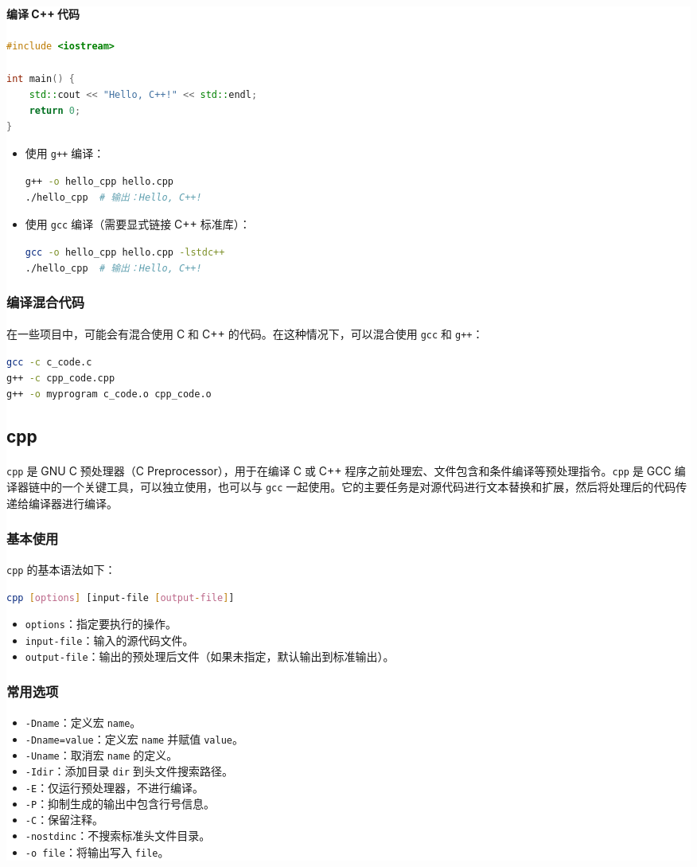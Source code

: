 #### 编译 C++ 代码

```cpp
#include <iostream>

int main() {
    std::cout << "Hello, C++!" << std::endl;
    return 0;
}
```

- 使用 `g++` 编译：
  ```sh
  g++ -o hello_cpp hello.cpp
  ./hello_cpp  # 输出：Hello, C++!
  ```

- 使用 `gcc` 编译（需要显式链接 C++ 标准库）：
  ```sh
  gcc -o hello_cpp hello.cpp -lstdc++
  ./hello_cpp  # 输出：Hello, C++!
  ```

### 编译混合代码

在一些项目中，可能会有混合使用 C 和 C++ 的代码。在这种情况下，可以混合使用 `gcc` 和 `g++`：

```sh
gcc -c c_code.c
g++ -c cpp_code.cpp
g++ -o myprogram c_code.o cpp_code.o
```

## cpp

`cpp` 是 GNU C 预处理器（C Preprocessor），用于在编译 C 或 C++ 程序之前处理宏、文件包含和条件编译等预处理指令。`cpp` 是 GCC 编译器链中的一个关键工具，可以独立使用，也可以与 `gcc` 一起使用。它的主要任务是对源代码进行文本替换和扩展，然后将处理后的代码传递给编译器进行编译。

### 基本使用

`cpp` 的基本语法如下：

```sh
cpp [options] [input-file [output-file]]
```

- `options`：指定要执行的操作。
- `input-file`：输入的源代码文件。
- `output-file`：输出的预处理后文件（如果未指定，默认输出到标准输出）。

### 常用选项

- `-Dname`：定义宏 `name`。
- `-Dname=value`：定义宏 `name` 并赋值 `value`。
- `-Uname`：取消宏 `name` 的定义。
- `-Idir`：添加目录 `dir` 到头文件搜索路径。
- `-E`：仅运行预处理器，不进行编译。
- `-P`：抑制生成的输出中包含行号信息。
- `-C`：保留注释。
- `-nostdinc`：不搜索标准头文件目录。
- `-o file`：将输出写入 `file`。
